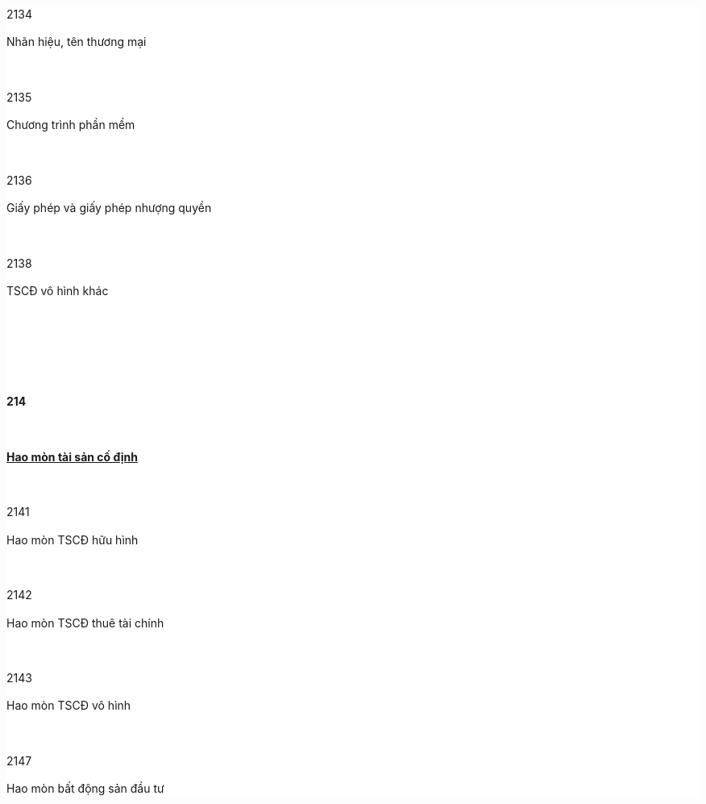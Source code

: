 
2134

Nhãn hiệu, tên thương mại



 

2135

Chương trình phần mềm



 

2136

Giấy phép và giấy phép nhượng quyền



 

2138

TSCĐ vô hình khác



 

 

  



**214**

 

[**Hao mòn tài sản cố định**](# "hạch toán Hao mòn tài sản cố định")



 

2141

Hao mòn TSCĐ hữu hình



 

2142

Hao mòn TSCĐ thuê tài chính



 

2143

Hao mòn TSCĐ vô hình



 

2147

Hao mòn bất động sản đầu tư

